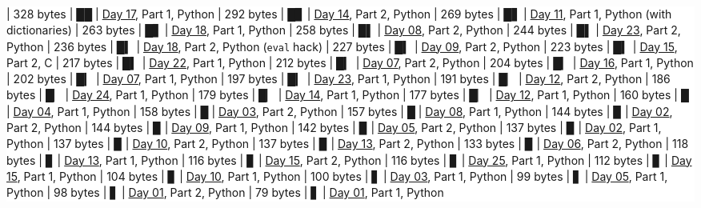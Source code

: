 |  328 bytes | ██    | [Day 17](17), Part 1, Python
|  292 bytes | █▊    | [Day 14](14), Part 2, Python
|  269 bytes | █▋    | [Day 11](11), Part 1, Python (with dictionaries)
|  263 bytes | █▋    | [Day 18](18), Part 1, Python
|  258 bytes | █▌    | [Day 08](08), Part 2, Python
|  244 bytes | █▌    | [Day 23](23), Part 2, Python
|  236 bytes | █▍    | [Day 18](18), Part 2, Python (`eval` hack)
|  227 bytes | █▍    | [Day 09](09), Part 2, Python
|  223 bytes | █▍    | [Day 15](15), Part 2, C
|  217 bytes | █▍    | [Day 22](22), Part 1, Python
|  212 bytes | █▎    | [Day 07](07), Part 2, Python
|  204 bytes | █▎    | [Day 16](16), Part 1, Python
|  202 bytes | █▎    | [Day 07](07), Part 1, Python
|  197 bytes | █▎    | [Day 23](23), Part 1, Python
|  191 bytes | █▏    | [Day 12](12), Part 2, Python
|  186 bytes | █▏    | [Day 24](24), Part 1, Python
|  179 bytes | █▏    | [Day 14](14), Part 1, Python
|  177 bytes | █▏    | [Day 12](12), Part 1, Python
|  160 bytes | █     | [Day 04](04), Part 1, Python
|  158 bytes | █     | [Day 03](03), Part 2, Python
|  157 bytes | █     | [Day 08](08), Part 1, Python
|  144 bytes | ▉     | [Day 02](02), Part 2, Python
|  144 bytes | ▉     | [Day 09](09), Part 1, Python
|  142 bytes | ▉     | [Day 05](05), Part 2, Python
|  137 bytes | ▉     | [Day 02](02), Part 1, Python
|  137 bytes | ▉     | [Day 10](10), Part 2, Python
|  137 bytes | ▉     | [Day 13](13), Part 2, Python
|  133 bytes | ▉     | [Day 06](06), Part 2, Python
|  118 bytes | ▊     | [Day 13](13), Part 1, Python
|  116 bytes | ▊     | [Day 15](15), Part 2, Python
|  116 bytes | ▊     | [Day 25](25), Part 1, Python
|  112 bytes | ▊     | [Day 15](15), Part 1, Python
|  104 bytes | ▊     | [Day 10](10), Part 1, Python
|  100 bytes | ▋     | [Day 03](03), Part 1, Python
|   99 bytes | ▋     | [Day 05](05), Part 1, Python
|   98 bytes | ▋     | [Day 01](01), Part 2, Python
|   79 bytes | ▋     | [Day 01](01), Part 1, Python
